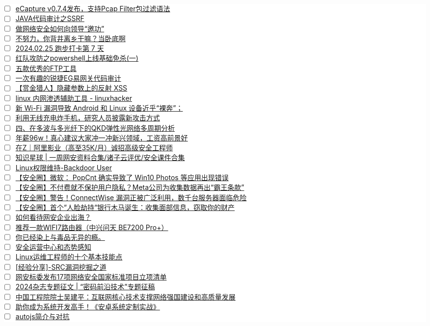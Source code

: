   - [ ] [eCapture v0.7.4发布，支持Pcap Filter包过滤语法](https://mp.weixin.qq.com/s?__biz=MzUyMDM0OTY5NA==&mid=2247484939&idx=1&sn=fa70027221febf662f1554be0844f15e)
  - [ ] [JAVA代码审计之SSRF](https://mp.weixin.qq.com/s?__biz=Mzg3ODkzNjkxMg==&mid=2247483933&idx=1&sn=444e91dbae62b3ccc738f8f7edd3bd33)
  - [ ] [做网络安全如何向领导“邀功”](https://mp.weixin.qq.com/s?__biz=Mzg4MTg0MjQ5OA==&mid=2247484283&idx=1&sn=723a7fdce30d6cbad9a49b43db424083)
  - [ ] [不努力，你背井离乡干嘛？当卧底啊](https://mp.weixin.qq.com/s?__biz=Mzg5NTU2NjA1Mw==&mid=2247491593&idx=3&sn=5150f3798361fabacb935e5551537be1)
  - [ ] [2024.02.25 跑步打卡第 7 天](https://mp.weixin.qq.com/s?__biz=Mzg5NTU2NjA1Mw==&mid=2247491593&idx=2&sn=80627c02686008df030683bb79211f8a)
  - [ ] [红队攻防之powershell上线基础免杀(一)](https://mp.weixin.qq.com/s?__biz=Mzg5NTU2NjA1Mw==&mid=2247491593&idx=1&sn=d73aad059298442ef4bfa8d0f8afb147)
  - [ ] [五款优秀的FTP工具](https://mp.weixin.qq.com/s?__biz=MzU1NDg4MjY1Mg==&mid=2247487208&idx=1&sn=66cf20d6250a491ba31629783405a7d7)
  - [ ] [一次有趣的锐捷EG易网关代码审计](https://mp.weixin.qq.com/s?__biz=MzU0MTc2NTExNg==&mid=2247489519&idx=1&sn=f032b99836ff05dbf69e76db2e73e6f9)
  - [ ] [【赏金猎人】隐藏参数上的反射 XSS](https://mp.weixin.qq.com/s?__biz=Mzg4NTczMTMyMQ==&mid=2247484232&idx=1&sn=c8980788fc174b562ed738358d5b0a12)
  - [ ] [linux 内网渗透辅助工具 - linuxhacker](https://mp.weixin.qq.com/s?__biz=MzIzNTE0Mzc0OA==&mid=2247485648&idx=1&sn=114cfcbdd1adc4e208b5a81bd2769118)
  - [ ] [新 Wi-Fi 漏洞导致 Android 和 Linux 设备近乎“裸奔”；](https://mp.weixin.qq.com/s?__biz=MzI0NzE4ODk1Mw==&mid=2652092584&idx=2&sn=76092b3906e9df239142d3a5b2043892)
  - [ ] [利用无线充电炸手机，研究人员披露新攻击方式](https://mp.weixin.qq.com/s?__biz=MzI0NzE4ODk1Mw==&mid=2652092584&idx=1&sn=d6140c3965ed9a4174f449145bad6f46)
  - [ ] [四、在多波与多光纤下的QKD弹性光网络多周期分析](https://mp.weixin.qq.com/s?__biz=MzU3MzAzMzk3OA==&mid=2247484987&idx=1&sn=d9daa7dfe5bc9230fed33111aee57e8a)
  - [ ] [年薪96w！真心建议大家冲一冲新兴领域，工资高前景好](https://mp.weixin.qq.com/s?__biz=Mzg5NTgxMDg3Nw==&mid=2247485192&idx=1&sn=66a53a699944ab75342c78a189068751)
  - [ ] [在Z｜阿里影业（高至35K/月）诚招高级安全工程师](https://mp.weixin.qq.com/s?__biz=MzU5ODgzNTExOQ==&mid=2247616753&idx=2&sn=4475702fb0bd234a3a7ad519080bc876)
  - [ ] [知识星球 | 一周网安资料合集/诸子云评优/安全课件合集](https://mp.weixin.qq.com/s?__biz=MzU5ODgzNTExOQ==&mid=2247616753&idx=1&sn=09b77da35ebfe8c46c7ddf90669c8f0d)
  - [ ] [Linux权限维持-Backdoor User](https://mp.weixin.qq.com/s?__biz=Mzk0NDM5MjczMw==&mid=2247484474&idx=1&sn=abd28411af9604a112c8d58eb1beeee5)
  - [ ] [【安全圈】微软： PopCnt 确实导致了 Win10 Photos 等应用出现错误](https://mp.weixin.qq.com/s?__biz=MzIzMzE4NDU1OQ==&mid=2652054495&idx=4&sn=56db53c0f0705b7358bebe652bb24b1e)
  - [ ] [【安全圈】不付费就不保护用户隐私？Meta公司为收集数据再出“霸王条款”](https://mp.weixin.qq.com/s?__biz=MzIzMzE4NDU1OQ==&mid=2652054495&idx=3&sn=37ed9891c07a40390a7bf012be57940b)
  - [ ] [【安全圈】警告！ConnectWise 漏洞正被广泛利用，数千台服务器面临危险](https://mp.weixin.qq.com/s?__biz=MzIzMzE4NDU1OQ==&mid=2652054495&idx=2&sn=9a62c38f083509de6baf57d55e58e03d)
  - [ ] [【安全圈】首个“人脸劫持“银行木马诞生：收集面部信息，窃取你的财产](https://mp.weixin.qq.com/s?__biz=MzIzMzE4NDU1OQ==&mid=2652054495&idx=1&sn=6b322116aaed619f7cb3cef22442d961)
  - [ ] [如何看待网安企业出海？](https://mp.weixin.qq.com/s?__biz=MzI3NzM5NDA0NA==&mid=2247485557&idx=1&sn=b2418d78c9deeb085d168c21ac3f030c)
  - [ ] [推荐一款WIFI7路由器（中兴问天 BE7200 Pro+）](https://mp.weixin.qq.com/s?__biz=MzA3NDE0NTA0MA==&mid=2649211962&idx=1&sn=132d1353865a84be61a504d7ca62f103)
  - [ ] [你已经染上与毒品无异的瘾。](https://mp.weixin.qq.com/s?__biz=MzkyNTA4NDk1Ng==&mid=2247484582&idx=1&sn=539b55ccd33f9d9d00b7e6bac2644aa1)
  - [ ] [安全运营中心和态势感知](https://mp.weixin.qq.com/s?__biz=MzU4ODU1MzAyNg==&mid=2247513032&idx=1&sn=c032d2b8acb6dae238da2e7ee3533359)
  - [ ] [Linux运维工程师的十个基本技能点](https://mp.weixin.qq.com/s?__biz=MzkxMzMyNzMyMA==&mid=2247552430&idx=2&sn=8b9809f05e699314ecc97a630ac8f04a)
  - [ ] [[经验分享]-SRC漏洞挖掘之道](https://mp.weixin.qq.com/s?__biz=MzkxMzMyNzMyMA==&mid=2247552430&idx=1&sn=6455f4ab69c62b66af0a1081058fc7d8)
  - [ ] [网安标委发布17项网络安全国家标准项目立项清单](https://mp.weixin.qq.com/s?__biz=MzkwMTMyMDQ3Mw==&mid=2247585603&idx=3&sn=0d5c1066b907f4ba2dae0b0f072a285a)
  - [ ] [2024杂志专题征文 | “密码前沿技术”专题征稿](https://mp.weixin.qq.com/s?__biz=MzkwMTMyMDQ3Mw==&mid=2247585603&idx=2&sn=a4fde71b750777d2e49c6b5d6444c84b)
  - [ ] [中国工程院院士吴建平：互联网核心技术支撑网络强国建设和高质量发展](https://mp.weixin.qq.com/s?__biz=MzkwMTMyMDQ3Mw==&mid=2247585603&idx=1&sn=3b5d6b3be11529d1529729a48c660581)
  - [ ] [助你成为系统开发高手！《安卓系统定制实战》](https://mp.weixin.qq.com/s?__biz=MjM5NTc2MDYxMw==&mid=2458542614&idx=2&sn=b478571884ce5ad2ae17784c337a96bc)
  - [ ] [autojs简介与对抗](https://mp.weixin.qq.com/s?__biz=MjM5NTc2MDYxMw==&mid=2458542614&idx=1&sn=9573296d611194968fc1d0abb2d843f7)